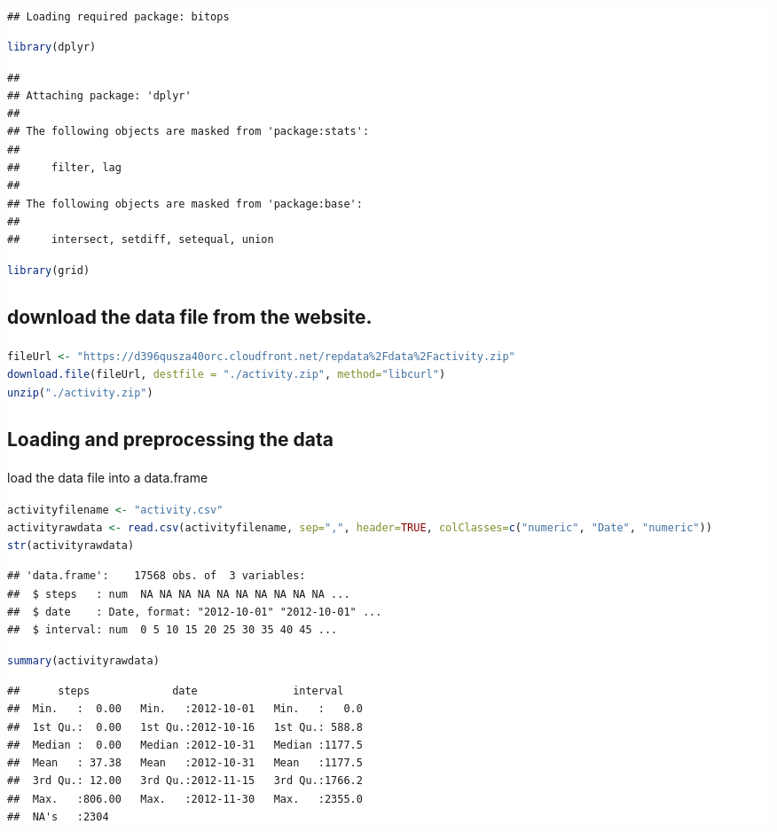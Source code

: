 ```
## Loading required package: bitops
```

```r
library(dplyr)
```

```
## 
## Attaching package: 'dplyr'
## 
## The following objects are masked from 'package:stats':
## 
##     filter, lag
## 
## The following objects are masked from 'package:base':
## 
##     intersect, setdiff, setequal, union
```

```r
library(grid)
```

## download the data file from the website.

```r
fileUrl <- "https://d396qusza40orc.cloudfront.net/repdata%2Fdata%2Factivity.zip"
download.file(fileUrl, destfile = "./activity.zip", method="libcurl")
unzip("./activity.zip")
```

## Loading and preprocessing the data
load the data file into a data.frame

```r
activityfilename <- "activity.csv"
activityrawdata <- read.csv(activityfilename, sep=",", header=TRUE, colClasses=c("numeric", "Date", "numeric"))
str(activityrawdata)
```

```
## 'data.frame':	17568 obs. of  3 variables:
##  $ steps   : num  NA NA NA NA NA NA NA NA NA NA ...
##  $ date    : Date, format: "2012-10-01" "2012-10-01" ...
##  $ interval: num  0 5 10 15 20 25 30 35 40 45 ...
```

```r
summary(activityrawdata)
```

```
##      steps             date               interval     
##  Min.   :  0.00   Min.   :2012-10-01   Min.   :   0.0  
##  1st Qu.:  0.00   1st Qu.:2012-10-16   1st Qu.: 588.8  
##  Median :  0.00   Median :2012-10-31   Median :1177.5  
##  Mean   : 37.38   Mean   :2012-10-31   Mean   :1177.5  
##  3rd Qu.: 12.00   3rd Qu.:2012-11-15   3rd Qu.:1766.2  
##  Max.   :806.00   Max.   :2012-11-30   Max.   :2355.0  
##  NA's   :2304
```
